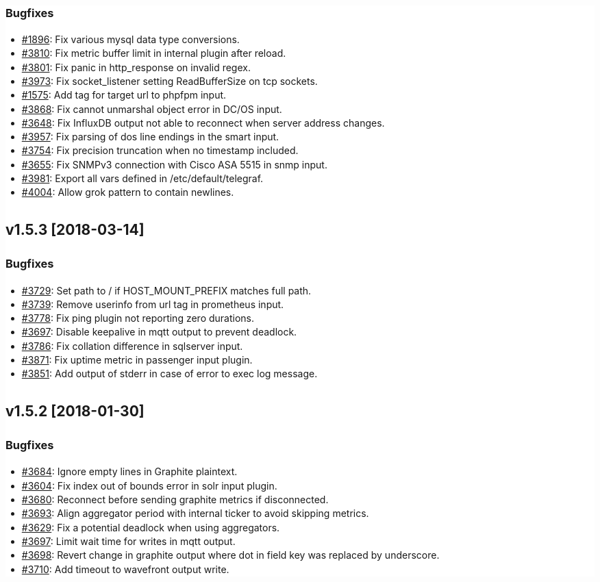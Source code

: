 ### Bugfixes

- [#1896](https://github.com/negbie/telegraf/issues/1896): Fix various mysql data type conversions.
- [#3810](https://github.com/negbie/telegraf/issues/3810): Fix metric buffer limit in internal plugin after reload.
- [#3801](https://github.com/negbie/telegraf/issues/3801): Fix panic in http_response on invalid regex.
- [#3973](https://github.com/negbie/telegraf/issues/3873): Fix socket_listener setting ReadBufferSize on tcp sockets.
- [#1575](https://github.com/negbie/telegraf/issues/1575): Add tag for target url to phpfpm input.
- [#3868](https://github.com/negbie/telegraf/issues/3868): Fix cannot unmarshal object error in DC/OS input.
- [#3648](https://github.com/negbie/telegraf/issues/3648): Fix InfluxDB output not able to reconnect when server address changes.
- [#3957](https://github.com/negbie/telegraf/issues/3957): Fix parsing of dos line endings in the smart input.
- [#3754](https://github.com/negbie/telegraf/issues/3754): Fix precision truncation when no timestamp included.
- [#3655](https://github.com/negbie/telegraf/issues/3655): Fix SNMPv3 connection with Cisco ASA 5515 in snmp input.
- [#3981](https://github.com/negbie/telegraf/pull/3981): Export all vars defined in /etc/default/telegraf.
- [#4004](https://github.com/negbie/telegraf/issues/4004): Allow grok pattern to contain newlines.

## v1.5.3 [2018-03-14]

### Bugfixes

- [#3729](https://github.com/negbie/telegraf/issues/3729): Set path to / if HOST_MOUNT_PREFIX matches full path.
- [#3739](https://github.com/negbie/telegraf/issues/3739): Remove userinfo from url tag in prometheus input.
- [#3778](https://github.com/negbie/telegraf/issues/3778): Fix ping plugin not reporting zero durations.
- [#3697](https://github.com/negbie/telegraf/issues/3697): Disable keepalive in mqtt output to prevent deadlock.
- [#3786](https://github.com/negbie/telegraf/pull/3786): Fix collation difference in sqlserver input.
- [#3871](https://github.com/negbie/telegraf/pull/3871): Fix uptime metric in passenger input plugin.
- [#3851](https://github.com/negbie/telegraf/issues/3851): Add output of stderr in case of error to exec log message.

## v1.5.2 [2018-01-30]

### Bugfixes

- [#3684](https://github.com/negbie/telegraf/pull/3684): Ignore empty lines in Graphite plaintext.
- [#3604](https://github.com/negbie/telegraf/issues/3604): Fix index out of bounds error in solr input plugin.
- [#3680](https://github.com/negbie/telegraf/pull/3680): Reconnect before sending graphite metrics if disconnected.
- [#3693](https://github.com/negbie/telegraf/pull/3693): Align aggregator period with internal ticker to avoid skipping metrics.
- [#3629](https://github.com/negbie/telegraf/issues/3629): Fix a potential deadlock when using aggregators.
- [#3697](https://github.com/negbie/telegraf/issues/3697): Limit wait time for writes in mqtt output.
- [#3698](https://github.com/negbie/telegraf/issues/3698): Revert change in graphite output where dot in field key was replaced by underscore.
- [#3710](https://github.com/negbie/telegraf/issues/3710): Add timeout to wavefront output write.